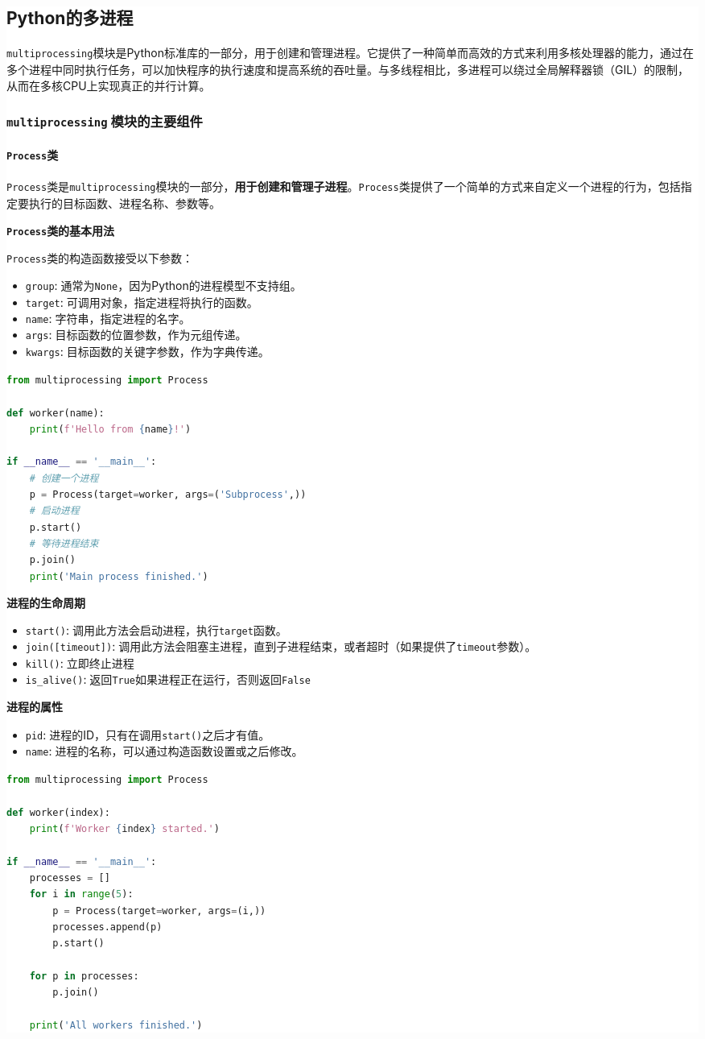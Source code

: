 
## Python的多进程

`multiprocessing`模块是Python标准库的一部分，用于创建和管理进程。它提供了一种简单而高效的方式来利用多核处理器的能力，通过在多个进程中同时执行任务，可以加快程序的执行速度和提高系统的吞吐量。与多线程相比，多进程可以绕过全局解释器锁（GIL）的限制，从而在多核CPU上实现真正的并行计算。

### `multiprocessing` 模块的主要组件

#### `Process`类

`Process`类是`multiprocessing`模块的一部分，**用于创建和管理子进程**。`Process`类提供了一个简单的方式来自定义一个进程的行为，包括指定要执行的目标函数、进程名称、参数等。

**`Process`类的基本用法**

`Process`类的构造函数接受以下参数：
- `group`: 通常为`None`，因为Python的进程模型不支持组。
- `target`: 可调用对象，指定进程将执行的函数。
- `name`: 字符串，指定进程的名字。
- `args`: 目标函数的位置参数，作为元组传递。
- `kwargs`: 目标函数的关键字参数，作为字典传递。

```python
from multiprocessing import Process

def worker(name):
    print(f'Hello from {name}!')

if __name__ == '__main__':
    # 创建一个进程
    p = Process(target=worker, args=('Subprocess',))
    # 启动进程
    p.start()
    # 等待进程结束
    p.join()
    print('Main process finished.')
```


**进程的生命周期**

- `start()`: 调用此方法会启动进程，执行`target`函数。
- `join([timeout])`: 调用此方法会阻塞主进程，直到子进程结束，或者超时（如果提供了`timeout`参数）。
- `kill()`: 立即终止进程
- `is_alive()`: 返回`True`如果进程正在运行，否则返回`False`


**进程的属性**

- `pid`: 进程的ID，只有在调用`start()`之后才有值。
- `name`: 进程的名称，可以通过构造函数设置或之后修改。
```python
from multiprocessing import Process

def worker(index):
    print(f'Worker {index} started.')

if __name__ == '__main__':
    processes = []
    for i in range(5):
        p = Process(target=worker, args=(i,))
        processes.append(p)
        p.start()
        
    for p in processes:
        p.join()
        
    print('All workers finished.')
```